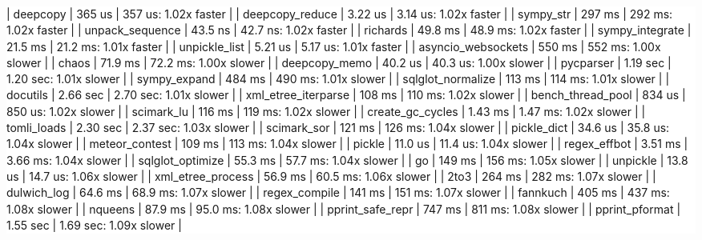 | deepcopy                   | 365 us                                                 | 357 us: 1.02x faster                                                             |
| deepcopy_reduce            | 3.22 us                                                | 3.14 us: 1.02x faster                                                            |
| sympy_str                  | 297 ms                                                 | 292 ms: 1.02x faster                                                             |
| unpack_sequence            | 43.5 ns                                                | 42.7 ns: 1.02x faster                                                            |
| richards                   | 49.8 ms                                                | 48.9 ms: 1.02x faster                                                            |
| sympy_integrate            | 21.5 ms                                                | 21.2 ms: 1.01x faster                                                            |
| unpickle_list              | 5.21 us                                                | 5.17 us: 1.01x faster                                                            |
| asyncio_websockets         | 550 ms                                                 | 552 ms: 1.00x slower                                                             |
| chaos                      | 71.9 ms                                                | 72.2 ms: 1.00x slower                                                            |
| deepcopy_memo              | 40.2 us                                                | 40.3 us: 1.00x slower                                                            |
| pycparser                  | 1.19 sec                                               | 1.20 sec: 1.01x slower                                                           |
| sympy_expand               | 484 ms                                                 | 490 ms: 1.01x slower                                                             |
| sqlglot_normalize          | 113 ms                                                 | 114 ms: 1.01x slower                                                             |
| docutils                   | 2.66 sec                                               | 2.70 sec: 1.01x slower                                                           |
| xml_etree_iterparse        | 108 ms                                                 | 110 ms: 1.02x slower                                                             |
| bench_thread_pool          | 834 us                                                 | 850 us: 1.02x slower                                                             |
| scimark_lu                 | 116 ms                                                 | 119 ms: 1.02x slower                                                             |
| create_gc_cycles           | 1.43 ms                                                | 1.47 ms: 1.02x slower                                                            |
| tomli_loads                | 2.30 sec                                               | 2.37 sec: 1.03x slower                                                           |
| scimark_sor                | 121 ms                                                 | 126 ms: 1.04x slower                                                             |
| pickle_dict                | 34.6 us                                                | 35.8 us: 1.04x slower                                                            |
| meteor_contest             | 109 ms                                                 | 113 ms: 1.04x slower                                                             |
| pickle                     | 11.0 us                                                | 11.4 us: 1.04x slower                                                            |
| regex_effbot               | 3.51 ms                                                | 3.66 ms: 1.04x slower                                                            |
| sqlglot_optimize           | 55.3 ms                                                | 57.7 ms: 1.04x slower                                                            |
| go                         | 149 ms                                                 | 156 ms: 1.05x slower                                                             |
| unpickle                   | 13.8 us                                                | 14.7 us: 1.06x slower                                                            |
| xml_etree_process          | 56.9 ms                                                | 60.5 ms: 1.06x slower                                                            |
| 2to3                       | 264 ms                                                 | 282 ms: 1.07x slower                                                             |
| dulwich_log                | 64.6 ms                                                | 68.9 ms: 1.07x slower                                                            |
| regex_compile              | 141 ms                                                 | 151 ms: 1.07x slower                                                             |
| fannkuch                   | 405 ms                                                 | 437 ms: 1.08x slower                                                             |
| nqueens                    | 87.9 ms                                                | 95.0 ms: 1.08x slower                                                            |
| pprint_safe_repr           | 747 ms                                                 | 811 ms: 1.08x slower                                                             |
| pprint_pformat             | 1.55 sec                                               | 1.69 sec: 1.09x slower                                                           |